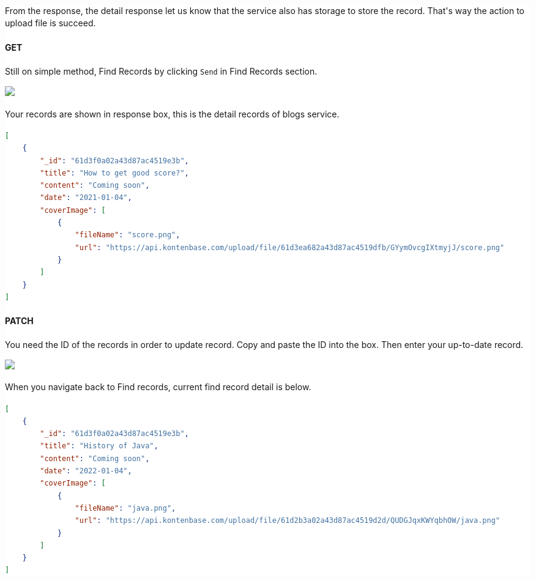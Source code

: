 From the response, the detail response let us know that the service also has storage to store the record. That's way the action to upload file is succeed.

#### GET
Still on simple method, Find Records by clicking `Send` in Find Records section.

<p align="left">
  <img width="700" src="https://api.kontenbase.com/upload/file/61d2ad972a43d87ac4519cff/TQKVYCFeWPLmNhR/4.png">
</p>

Your records are shown in response box, this is the detail records of blogs service.

````json
[
    {
        "_id": "61d3f0a02a43d87ac4519e3b",
        "title": "How to get good score?",
        "content": "Coming soon",
        "date": "2021-01-04",
        "coverImage": [
            {
                "fileName": "score.png",
                "url": "https://api.kontenbase.com/upload/file/61d3ea682a43d87ac4519dfb/GYymOvcgIXtmyjJ/score.png"
            }
        ]
    }
]
````

#### PATCH
You need the ID of the records in order to update record. Copy and paste the ID into the box. Then enter your up-to-date record.

<p align="left">
  <img width="700" src="https://api.kontenbase.com/upload/file/61d2ad972a43d87ac4519cff/aGOUmxzfIIzNlkD/2.png">
</p>

When you navigate back to Find records, current find record detail is below.

````json
[
    {
        "_id": "61d3f0a02a43d87ac4519e3b",
        "title": "History of Java",
        "content": "Coming soon",
        "date": "2022-01-04",
        "coverImage": [
            {
                "fileName": "java.png",
                "url": "https://api.kontenbase.com/upload/file/61d2b3a02a43d87ac4519d2d/QUDGJqxKWYqbhOW/java.png"
            }
        ]
    }
]
````
